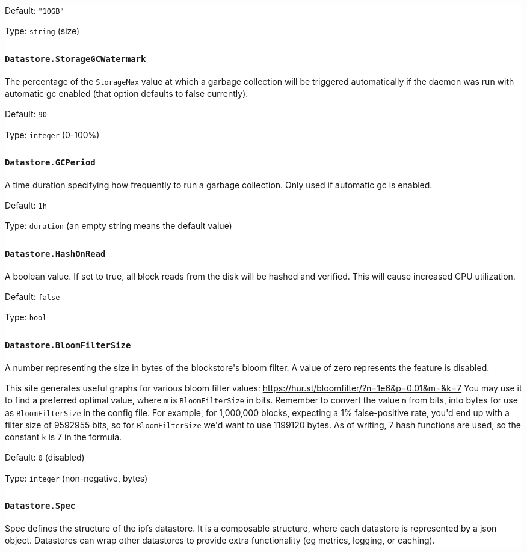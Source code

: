Default: `"10GB"`

Type: `string` (size)

### `Datastore.StorageGCWatermark`

The percentage of the `StorageMax` value at which a garbage collection will be
triggered automatically if the daemon was run with automatic gc enabled (that
option defaults to false currently).

Default: `90`

Type: `integer` (0-100%)

### `Datastore.GCPeriod`

A time duration specifying how frequently to run a garbage collection. Only used
if automatic gc is enabled.

Default: `1h`

Type: `duration` (an empty string means the default value)

### `Datastore.HashOnRead`

A boolean value. If set to true, all block reads from the disk will be hashed and
verified. This will cause increased CPU utilization.

Default: `false`

Type: `bool`

### `Datastore.BloomFilterSize`

A number representing the size in bytes of the blockstore's [bloom
filter](https://en.wikipedia.org/wiki/Bloom_filter). A value of zero represents
the feature is disabled.

This site generates useful graphs for various bloom filter values:
<https://hur.st/bloomfilter/?n=1e6&p=0.01&m=&k=7> You may use it to find a
preferred optimal value, where `m` is `BloomFilterSize` in bits. Remember to
convert the value `m` from bits, into bytes for use as `BloomFilterSize` in the
config file. For example, for 1,000,000 blocks, expecting a 1% false-positive
rate, you'd end up with a filter size of 9592955 bits, so for `BloomFilterSize`
we'd want to use 1199120 bytes. As of writing, [7 hash
functions](https://github.com/ipfs/go-ipfs-blockstore/blob/547442836ade055cc114b562a3cc193d4e57c884/caching.go#L22)
are used, so the constant `k` is 7 in the formula.

Default: `0` (disabled)

Type: `integer` (non-negative, bytes)

### `Datastore.Spec`

Spec defines the structure of the ipfs datastore. It is a composable structure,
where each datastore is represented by a json object. Datastores can wrap other
datastores to provide extra functionality (eg metrics, logging, or caching).
